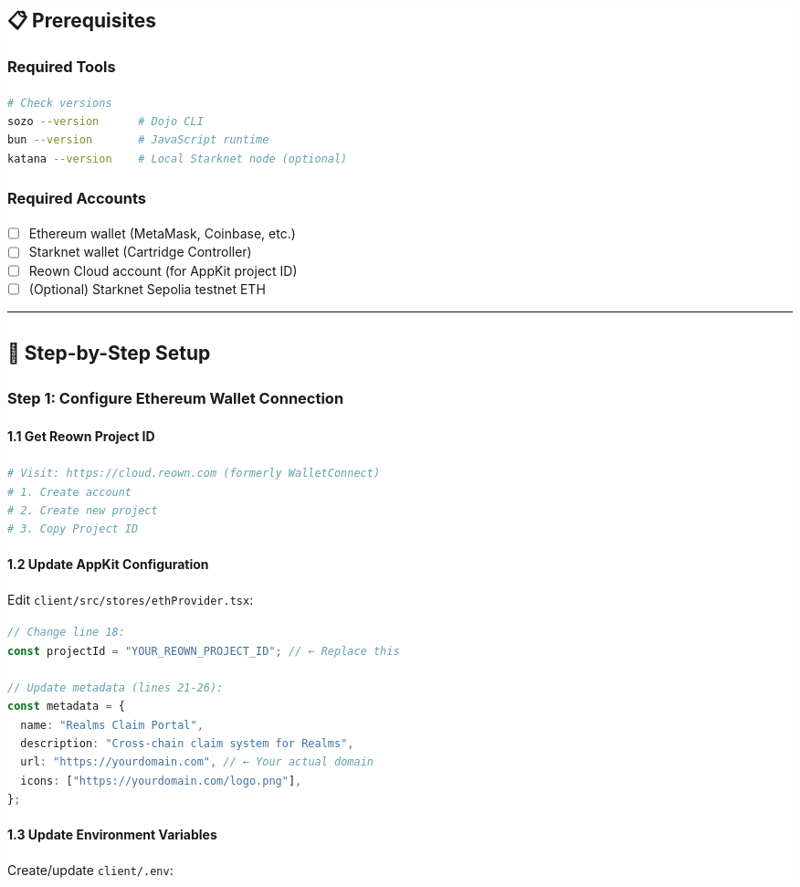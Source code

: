 ## 📋 Prerequisites

### Required Tools
```bash
# Check versions
sozo --version      # Dojo CLI
bun --version       # JavaScript runtime
katana --version    # Local Starknet node (optional)
```

### Required Accounts
- [ ] Ethereum wallet (MetaMask, Coinbase, etc.)
- [ ] Starknet wallet (Cartridge Controller)
- [ ] Reown Cloud account (for AppKit project ID)
- [ ] (Optional) Starknet Sepolia testnet ETH

---

## 🔧 Step-by-Step Setup

### Step 1: Configure Ethereum Wallet Connection

#### 1.1 Get Reown Project ID

```bash
# Visit: https://cloud.reown.com (formerly WalletConnect)
# 1. Create account
# 2. Create new project
# 3. Copy Project ID
```

#### 1.2 Update AppKit Configuration

Edit `client/src/stores/ethProvider.tsx`:

```typescript
// Change line 18:
const projectId = "YOUR_REOWN_PROJECT_ID"; // ← Replace this

// Update metadata (lines 21-26):
const metadata = {
  name: "Realms Claim Portal",
  description: "Cross-chain claim system for Realms",
  url: "https://yourdomain.com", // ← Your actual domain
  icons: ["https://yourdomain.com/logo.png"],
};
```

#### 1.3 Update Environment Variables

Create/update `client/.env`:
